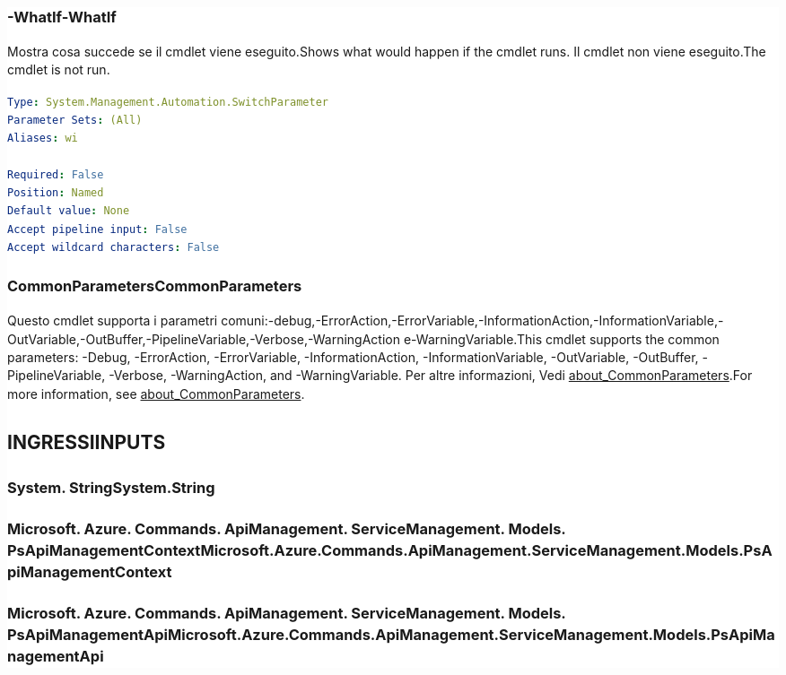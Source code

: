 ### <span data-ttu-id="0337d-185">-WhatIf</span><span class="sxs-lookup"><span data-stu-id="0337d-185">-WhatIf</span></span>
<span data-ttu-id="0337d-186">Mostra cosa succede se il cmdlet viene eseguito.</span><span class="sxs-lookup"><span data-stu-id="0337d-186">Shows what would happen if the cmdlet runs.</span></span>
<span data-ttu-id="0337d-187">Il cmdlet non viene eseguito.</span><span class="sxs-lookup"><span data-stu-id="0337d-187">The cmdlet is not run.</span></span>

```yaml
Type: System.Management.Automation.SwitchParameter
Parameter Sets: (All)
Aliases: wi

Required: False
Position: Named
Default value: None
Accept pipeline input: False
Accept wildcard characters: False
```

### <span data-ttu-id="0337d-188">CommonParameters</span><span class="sxs-lookup"><span data-stu-id="0337d-188">CommonParameters</span></span>
<span data-ttu-id="0337d-189">Questo cmdlet supporta i parametri comuni:-debug,-ErrorAction,-ErrorVariable,-InformationAction,-InformationVariable,-OutVariable,-OutBuffer,-PipelineVariable,-Verbose,-WarningAction e-WarningVariable.</span><span class="sxs-lookup"><span data-stu-id="0337d-189">This cmdlet supports the common parameters: -Debug, -ErrorAction, -ErrorVariable, -InformationAction, -InformationVariable, -OutVariable, -OutBuffer, -PipelineVariable, -Verbose, -WarningAction, and -WarningVariable.</span></span> <span data-ttu-id="0337d-190">Per altre informazioni, Vedi [about_CommonParameters](http://go.microsoft.com/fwlink/?LinkID=113216).</span><span class="sxs-lookup"><span data-stu-id="0337d-190">For more information, see [about_CommonParameters](http://go.microsoft.com/fwlink/?LinkID=113216).</span></span>

## <span data-ttu-id="0337d-191">INGRESSI</span><span class="sxs-lookup"><span data-stu-id="0337d-191">INPUTS</span></span>

### <span data-ttu-id="0337d-192">System. String</span><span class="sxs-lookup"><span data-stu-id="0337d-192">System.String</span></span>

### <span data-ttu-id="0337d-193">Microsoft. Azure. Commands. ApiManagement. ServiceManagement. Models. PsApiManagementContext</span><span class="sxs-lookup"><span data-stu-id="0337d-193">Microsoft.Azure.Commands.ApiManagement.ServiceManagement.Models.PsApiManagementContext</span></span>

### <span data-ttu-id="0337d-194">Microsoft. Azure. Commands. ApiManagement. ServiceManagement. Models. PsApiManagementApi</span><span class="sxs-lookup"><span data-stu-id="0337d-194">Microsoft.Azure.Commands.ApiManagement.ServiceManagement.Models.PsApiManagementApi</span></span>
